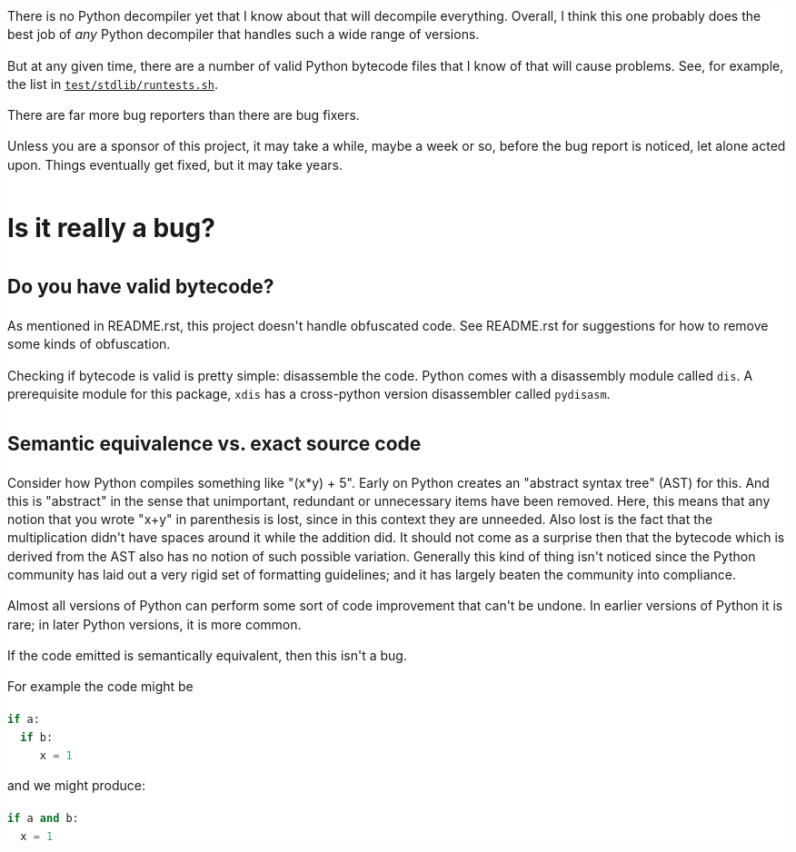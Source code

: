 There is no Python decompiler yet that I know about that will decompile everything. Overall, I think this one probably does the best job of *any* Python decompiler that handles such a wide range of versions.

But at any given time, there are a number of valid Python bytecode files that I know of that will cause problems. See, for example, the
list in [`test/stdlib/runtests.sh`](https://github.com/rocky/python-decompile3/blob/master/test/stdlib/runtests.sh).

There are far more bug reporters than there are bug fixers.

Unless you are a sponsor of this project, it may take a while, maybe a week or so, before the bug report is noticed, let alone acted upon. Things eventually get fixed, but it may take years.

# Is it really a bug?


## Do you have valid bytecode?

As mentioned in README.rst, this project doesn't handle obfuscated code. See README.rst for suggestions for how to remove some kinds of obfuscation.

Checking if bytecode is valid is pretty simple: disassemble the code. Python comes with a disassembly module called `dis`. A prerequisite module for this package, `xdis` has a cross-python version disassembler called `pydisasm`.

## Semantic equivalence vs. exact source code

Consider how Python compiles something like "(x*y) + 5". Early on Python creates an "abstract syntax tree" (AST) for this. And this is "abstract" in the sense that unimportant, redundant or unnecessary items have been removed. Here, this means that any notion that you wrote "x+y" in parenthesis is lost, since in this context they are unneeded. Also lost is the fact that the multiplication didn't have spaces around it while the addition did. It should not come as a surprise then that the bytecode which is derived from the AST also has no notion of such possible variation. Generally this kind of thing isn't noticed since the Python community has laid out a very rigid set of formatting guidelines; and it has largely beaten the community into compliance.

Almost all versions of Python can perform some sort of code
improvement that can't be undone. In earlier versions of Python it is
rare; in later Python versions, it is more common.

If the code emitted is semantically equivalent, then this isn't a bug.


For example the code might be

```python
if a:
  if b:
     x = 1
```

and we might produce:

```python
if a and b:
  x = 1
```
